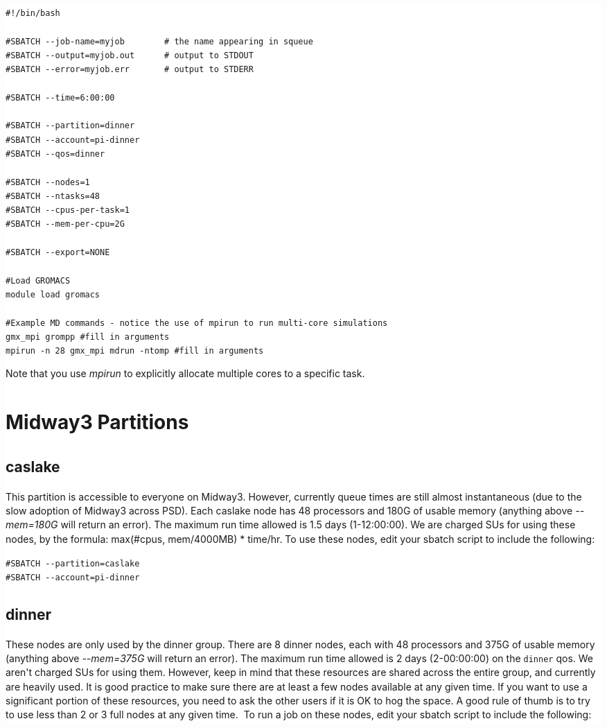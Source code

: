 ```
#!/bin/bash
 
#SBATCH --job-name=myjob        # the name appearing in squeue
#SBATCH --output=myjob.out      # output to STDOUT
#SBATCH --error=myjob.err       # output to STDERR
 
#SBATCH --time=6:00:00
 
#SBATCH --partition=dinner
#SBATCH --account=pi-dinner
#SBATCH --qos=dinner
 
#SBATCH --nodes=1
#SBATCH --ntasks=48
#SBATCH --cpus-per-task=1
#SBATCH --mem-per-cpu=2G
 
#SBATCH --export=NONE
 
#Load GROMACS
module load gromacs
 
#Example MD commands - notice the use of mpirun to run multi-core simulations
gmx_mpi grompp #fill in arguments
mpirun -n 28 gmx_mpi mdrun -ntomp #fill in arguments
```

Note that you use _mpirun_ to explicitly allocate multiple cores to a specific task. 

Midway3 Partitions
==================

caslake
-------

This partition is accessible to everyone on Midway3. However, currently queue times are still almost instantaneous (due to the slow adoption of Midway3 across PSD). Each caslake node has 48 processors and 180G of usable memory (anything above _\--mem=180G_ will return an error). The maximum run time allowed is 1.5 days (1-12:00:00). We are charged SUs for using these nodes, by the formula: max(#cpus, mem/4000MB) \* time/hr. To use these nodes, edit your sbatch script to include the following:

```
#SBATCH --partition=caslake
#SBATCH --account=pi-dinner
```

dinner
------

These nodes are only used by the dinner group. There are 8 dinner nodes, each with 48 processors and 375G of usable memory (anything above _\--mem=375G_ will return an error). The maximum run time allowed is 2 days (2-00:00:00) on the `dinner` qos. We aren't charged SUs for using them. However, keep in mind that these resources are shared across the entire group, and currently are heavily used. It is good practice to make sure there are at least a few nodes available at any given time. If you want to use a significant portion of these resources, you need to ask the other users if it is OK to hog the space. A good rule of thumb is to try to use less than 2 or 3 full nodes at any given time.  To run a job on these nodes, edit your sbatch script to include the following:
